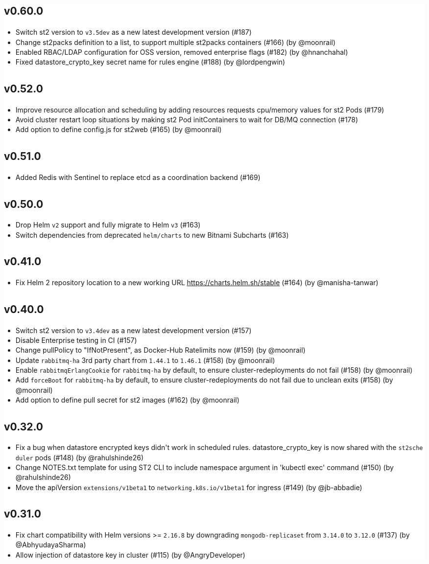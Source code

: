 ## v0.60.0
* Switch st2 version to `v3.5dev` as a new latest development version (#187)
* Change st2packs definition to a list, to support multiple st2packs containers (#166) (by @moonrail)
* Enabled RBAC/LDAP configuration for OSS version, removed enterprise flags (#182) (by @hnanchahal)
* Fixed datastore_crypto_key secret name for rules engine (#188) (by @lordpengwin)

## v0.52.0
* Improve resource allocation and scheduling by adding resources requests cpu/memory values for st2 Pods (#179)
* Avoid cluster restart loop situations by making st2 Pod initContainers to wait for DB/MQ connection (#178)
* Add option to define config.js for st2web (#165) (by @moonrail)

## v0.51.0
* Added Redis with Sentinel to replace etcd as a coordination backend (#169)

## v0.50.0
* Drop Helm `v2` support and fully migrate to Helm `v3` (#163)
* Switch dependencies from deprecated `helm/charts` to new Bitnami Subcharts (#163)

## v0.41.0
* Fix Helm 2 repository location to a new working URL https://charts.helm.sh/stable (#164) (by @manisha-tanwar)

## v0.40.0
* Switch st2 version to `v3.4dev` as a new latest development version (#157)
* Disable Enterprise testing in CI (#157)
* Change pullPolicy to "IfNotPresent", as Docker-Hub Ratelimits now (#159) (by @moonrail)
* Update `rabbitmq-ha` 3rd party chart from `1.44.1` to `1.46.1` (#158) (by @moonrail)
* Enable `rabbitmqErlangCookie` for `rabbitmq-ha` by default, to ensure cluster-redeployments do not fail (#158) (by @moonrail)
* Add `forceBoot` for `rabbitmq-ha` by default, to ensure cluster-redeployments do not fail due to unclean exits (#158) (by @moonrail)
* Add option to define pull secret for st2 images (#162) (by @moonrail)

## v0.32.0
* Fix a bug when datastore encrypted keys didn't work in scheduled rules. datastore_crypto_key is now shared with the ``st2scheduler`` pods (#148) (by @rahulshinde26)
* Change NOTES.txt template for using ST2 CLI to include namespace argument in 'kubectl exec' command (#150) (by @rahulshinde26)
* Move the apiVersion `extensions/v1beta1` to `networking.k8s.io/v1beta1` for ingress (#149) (by @jb-abbadie)

## v0.31.0
* Fix chart compatibility with Helm versions >= `2.16.8` by downgrading `mongodb-replicaset` from `3.14.0` to `3.12.0` (#137) (by @AbhyudayaSharma)
* Allow injection of datastore key in cluster (#115) (by @AngryDeveloper)

